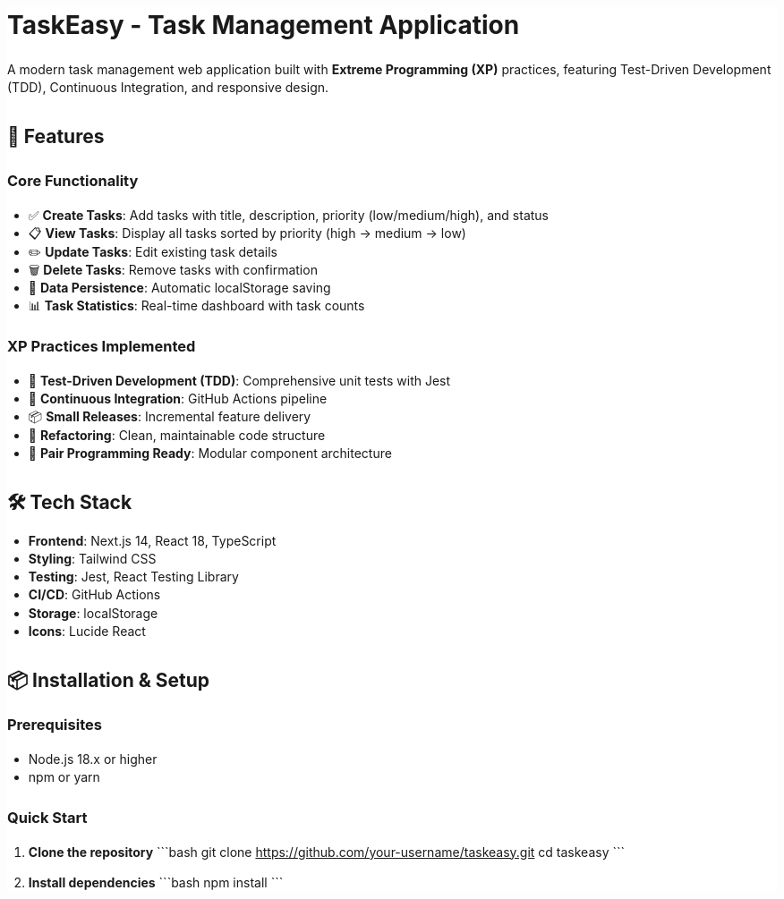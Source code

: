 # TaskEasy - Task Management Application

A modern task management web application built with **Extreme Programming (XP)** practices, featuring Test-Driven Development (TDD), Continuous Integration, and responsive design.

## 🚀 Features

### Core Functionality
- ✅ **Create Tasks**: Add tasks with title, description, priority (low/medium/high), and status
- 📋 **View Tasks**: Display all tasks sorted by priority (high → medium → low)
- ✏️ **Update Tasks**: Edit existing task details
- 🗑️ **Delete Tasks**: Remove tasks with confirmation
- 💾 **Data Persistence**: Automatic localStorage saving
- 📊 **Task Statistics**: Real-time dashboard with task counts

### XP Practices Implemented
- 🧪 **Test-Driven Development (TDD)**: Comprehensive unit tests with Jest
- 🔄 **Continuous Integration**: GitHub Actions pipeline
- 📦 **Small Releases**: Incremental feature delivery
- 🔧 **Refactoring**: Clean, maintainable code structure
- 👥 **Pair Programming Ready**: Modular component architecture

## 🛠️ Tech Stack

- **Frontend**: Next.js 14, React 18, TypeScript
- **Styling**: Tailwind CSS
- **Testing**: Jest, React Testing Library
- **CI/CD**: GitHub Actions
- **Storage**: localStorage
- **Icons**: Lucide React

## 📦 Installation & Setup

### Prerequisites
- Node.js 18.x or higher
- npm or yarn

### Quick Start

1. **Clone the repository**
\`\`\`bash
git clone https://github.com/your-username/taskeasy.git
cd taskeasy
\`\`\`

2. **Install dependencies**
\`\`\`bash
npm install
\`\`\`
